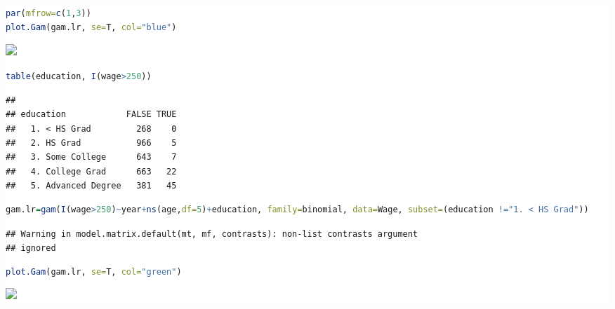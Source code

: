 ``` r
par(mfrow=c(1,3))
plot.Gam(gam.lr, se=T, col="blue")
```

![](7.8.5-GAM_files/figure-gfm/unnamed-chunk-6-1.png)

``` r
table(education, I(wage>250))
```

    ##                     
    ## education            FALSE TRUE
    ##   1. < HS Grad         268    0
    ##   2. HS Grad           966    5
    ##   3. Some College      643    7
    ##   4. College Grad      663   22
    ##   5. Advanced Degree   381   45

``` r
gam.lr=gam(I(wage>250)~year+ns(age,df=5)+education, family=binomial, data=Wage, subset=(education !="1. < HS Grad"))
```

    ## Warning in model.matrix.default(mt, mf, contrasts): non-list contrasts argument
    ## ignored

``` r
plot.Gam(gam.lr, se=T, col="green")
```

![](7.8.5-GAM_files/figure-gfm/unnamed-chunk-6-2.png)
